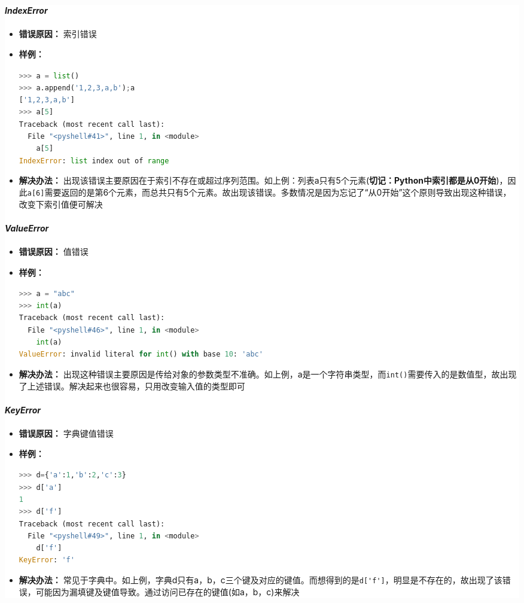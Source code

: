 
#### *IndexError*

- **错误原因：** 索引错误

- **样例：** 

  ```python
  >>> a = list()
  >>> a.append('1,2,3,a,b');a
  ['1,2,3,a,b']
  >>> a[5]
  Traceback (most recent call last):
    File "<pyshell#41>", line 1, in <module>
      a[5]
  IndexError: list index out of range
  ```

- **解决办法：** 出现该错误主要原因在于索引不存在或超过序列范围。如上例：列表a只有5个元素(**切记：Python中索引都是从0开始**)，因此`a[6]`需要返回的是第6个元素，而总共只有5个元素。故出现该错误。多数情况是因为忘记了“从0开始”这个原则导致出现这种错误，改变下索引值便可解决



#### *ValueError*

- **错误原因：** 值错误

- **样例：** 

  ```python
  >>> a = "abc"
  >>> int(a)
  Traceback (most recent call last):
    File "<pyshell#46>", line 1, in <module>
      int(a)
  ValueError: invalid literal for int() with base 10: 'abc'
  ```

- **解决办法：** 出现这种错误主要原因是传给对象的参数类型不准确。如上例，a是一个字符串类型，而`int()`需要传入的是数值型，故出现了上述错误。解决起来也很容易，只用改变输入值的类型即可



#### *KeyError*

- **错误原因：** 字典键值错误

- **样例：** 

  ```python
  >>> d={'a':1,'b':2,'c':3}
  >>> d['a']
  1
  >>> d['f']
  Traceback (most recent call last):
    File "<pyshell#49>", line 1, in <module>
      d['f']
  KeyError: 'f'
  ```

- **解决办法：** 常见于字典中。如上例，字典d只有a，b，c三个键及对应的键值。而想得到的是`d['f']`，明显是不存在的，故出现了该错误，可能因为漏填键及键值导致。通过访问已存在的键值(如a，b，c)来解决

